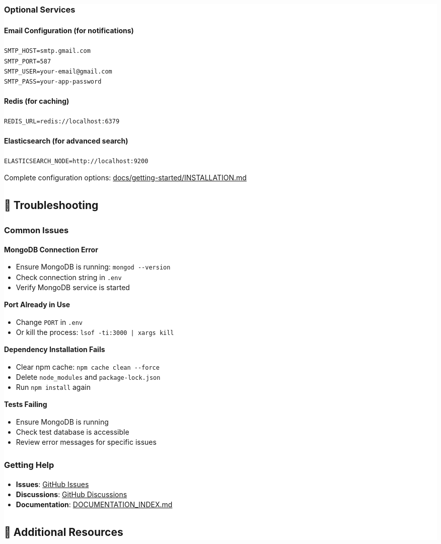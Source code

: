 ### Optional Services

#### Email Configuration (for notifications)
```env
SMTP_HOST=smtp.gmail.com
SMTP_PORT=587
SMTP_USER=your-email@gmail.com
SMTP_PASS=your-app-password
```

#### Redis (for caching)
```env
REDIS_URL=redis://localhost:6379
```

#### Elasticsearch (for advanced search)
```env
ELASTICSEARCH_NODE=http://localhost:9200
```

Complete configuration options: [docs/getting-started/INSTALLATION.md](docs/getting-started/INSTALLATION.md)

## 🔧 Troubleshooting

### Common Issues

**MongoDB Connection Error**
- Ensure MongoDB is running: `mongod --version`
- Check connection string in `.env`
- Verify MongoDB service is started

**Port Already in Use**
- Change `PORT` in `.env`
- Or kill the process: `lsof -ti:3000 | xargs kill`

**Dependency Installation Fails**
- Clear npm cache: `npm cache clean --force`
- Delete `node_modules` and `package-lock.json`
- Run `npm install` again

**Tests Failing**
- Ensure MongoDB is running
- Check test database is accessible
- Review error messages for specific issues

### Getting Help

- **Issues**: [GitHub Issues](https://github.com/thewriterben/cstore/issues)
- **Discussions**: [GitHub Discussions](https://github.com/thewriterben/cstore/discussions)
- **Documentation**: [DOCUMENTATION_INDEX.md](DOCUMENTATION_INDEX.md)

## 📖 Additional Resources
